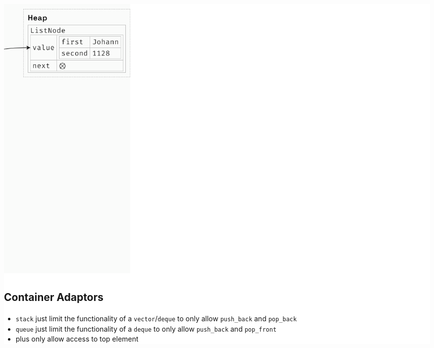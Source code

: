   <img src="images/image-21.png" style="width: 30%;">
</div>

## Container Adaptors
* `stack` just limit the functionality of a `vector`/`deque` to only allow `push_back` and `pop_back`
* `queue` just limit the functionality of a `deque` to only allow `push_back` and `pop_front`
* plus only allow access to top element